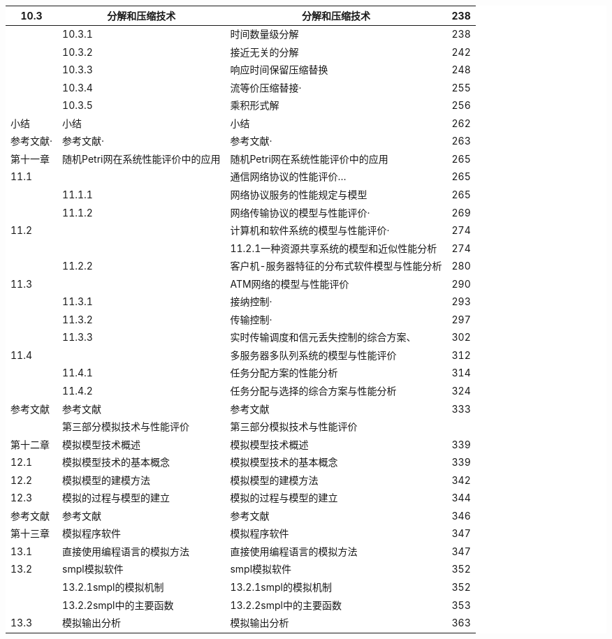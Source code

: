 | 10.3      | 分解和压缩技术                    | 分解和压缩技术                              | 238   |
|-----------|-----------------------------------|---------------------------------------------|-------|
|           | 10.3.1                            | 时间数量级分解                              | 238   |
|           | 10.3.2                            | 接近无关的分解                              | 242   |
|           | 10.3.3                            | 响应时间保留压缩替换                        | 248   |
|           | 10.3.4                            | 流等价压缩替接·                             | 255   |
|           | 10.3.5                            | 乘积形式解                                  | 256   |
| 小结      | 小结                              | 小结                                        | 262   |
| 参考文献· | 参考文献·                         | 参考文献·                                   | 263   |
| 第十一章  | 随机Petri网在系统性能评价中的应用 | 随机Petri网在系统性能评价中的应用           | 265   |
| 11.1      |                                   | 通信网络协议的性能评价…                     | 265   |
|           | 11.1.1                            | 网络协议服务的性能规定与模型                | 265   |
|           | 11.1.2                            | 网络传输协议的模型与性能评价·               | 269   |
| 11.2      |                                   | 计算机和软件系统的模型与性能评价·           | 274   |
|           |                                   | 11.2.1一种资源共享系统的模型和近似性能分析  | 274   |
|           | 11.2.2                            | 客户机-服务器特征的分布式软件模型与性能分析 | 280   |
| 11.3      |                                   | ATM网络的模型与性能评价                     | 290   |
|           | 11.3.1                            | 接纳控制·                                   | 293   |
|           | 11.3.2                            | 传输控制·                                   | 297   |
|           | 11.3.3                            | 实时传输调度和信元丢失控制的综合方案、      | 302   |
| 11.4      |                                   | 多服务器多队列系统的模型与性能评价          | 312   |
|           | 11.4.1                            | 任务分配方案的性能分析                      | 314   |
|           | 11.4.2                            | 任务分配与选择的综合方案与性能分析          | 324   |
| 参考文献  | 参考文献                          | 参考文献                                    | 333   |
|           | 第三部分模拟技术与性能评价        | 第三部分模拟技术与性能评价                  |       |
| 第十二章  | 模拟模型技术概述                  | 模拟模型技术概述                            | 339   |
| 12.1      | 模拟模型技术的基本概念            | 模拟模型技术的基本概念                      | 339   |
| 12.2      | 模拟模型的建模方法                | 模拟模型的建模方法                          | 342   |
| 12.3      | 模拟的过程与模型的建立            | 模拟的过程与模型的建立                      | 344   |
| 参考文献  | 参考文献                          | 参考文献                                    | 346   |
| 第十三章  | 模拟程序软件                      | 模拟程序软件                                | 347   |
| 13.1      | 直接使用编程语言的模拟方法        | 直接使用编程语言的模拟方法                  | 347   |
| 13.2      | smpl模拟软件                      | smpl模拟软件                                | 352   |
|           | 13.2.1smpl的模拟机制              | 13.2.1smpl的模拟机制                        | 352   |
|           | 13.2.2smpl中的主要函数            | 13.2.2smpl中的主要函数                      | 353   |
| 13.3      | 模拟输出分析                      | 模拟输出分析                                | 363   |
